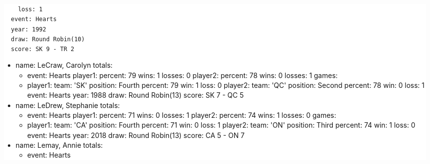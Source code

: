         loss: 1
      event: Hearts
      year: 1992
      draw: Round Robin(10)
      score: SK 9 - TR 2
 - name: LeCraw, Carolyn
   totals:
    - event: Hearts
      player1:
        percent: 79
        wins: 1
        losses: 0
      player2:
        percent: 78
        wins: 0
        losses: 1
   games:
    - player1:
        team: 'SK'
        position: Fourth
        percent: 79
        win: 1
        loss: 0
      player2:
        team: 'QC'
        position: Second
        percent: 78
        win: 0
        loss: 1
      event: Hearts
      year: 1988
      draw: Round Robin(13)
      score: SK 7 - QC 5
 - name: LeDrew, Stephanie
   totals:
    - event: Hearts
      player1:
        percent: 71
        wins: 0
        losses: 1
      player2:
        percent: 74
        wins: 1
        losses: 0
   games:
    - player1:
        team: 'CA'
        position: Fourth
        percent: 71
        win: 0
        loss: 1
      player2:
        team: 'ON'
        position: Third
        percent: 74
        win: 1
        loss: 0
      event: Hearts
      year: 2018
      draw: Round Robin(13)
      score: CA 5 - ON 7
 - name: Lemay, Annie
   totals:
    - event: Hearts
